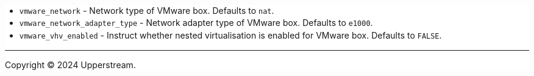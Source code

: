 * `vmware_network` - Network type of VMware box.  Defaults to `nat`.
* `vmware_network_adapter_type` - Network adapter type of VMware box.
  Defaults to `e1000`.
* `vmware_vhv_enabled` - Instruct whether nested virtualisation is
  enabled for VMware box.  Defaults to `FALSE`.

- - -

Copyright &copy; 2024 Upperstream.

